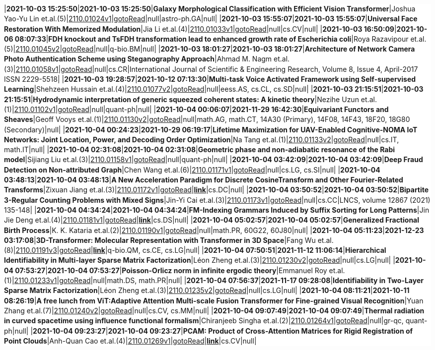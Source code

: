 |**2021-10-03 15:25:50**|**2021-10-03 15:25:50**|**Galaxy Morphological Classification with Efficient Vision Transformer**|Joshua Yao-Yu Lin et.al.(5)|[2110.01024v1](http://arxiv.org/abs/2110.01024v1)|[gotoRead](http://arxiv.org/pdf/2110.01024v1)|null|astro-ph.GA|null|
|**2021-10-03 15:55:07**|**2021-10-03 15:55:07**|**Universal Face Restoration With Memorized Modulation**|Jia Li et.al.(4)|[2110.01033v1](http://arxiv.org/abs/2110.01033v1)|[gotoRead](http://arxiv.org/pdf/2110.01033v1)|null|cs.CV|null|
|**2021-10-03 16:50:09**|**2021-10-06 08:07:33**|**FDH knockout and TsFDH transformation lead to enhanced growth rate of   Escherichia coli**|Roya Razavipour et.al.(5)|[2110.01045v2](http://arxiv.org/abs/2110.01045v2)|[gotoRead](http://arxiv.org/pdf/2110.01045v2)|null|q-bio.BM|null|
|**2021-10-03 18:01:27**|**2021-10-03 18:01:27**|**Architecture of Network Camera Photo Authentication Scheme using   Steganography Approach**|Ahmad M. Nagm et.al.(3)|[2110.01058v1](http://arxiv.org/abs/2110.01058v1)|[gotoRead](http://arxiv.org/pdf/2110.01058v1)|null|cs.CR|International Journal of Scientific & Engineering Research, Volume   8, Issue 4, April-2017 ISSN 2229-5518|
|**2021-10-03 19:28:57**|**2021-10-12 07:13:30**|**Multi-task Voice Activated Framework using Self-supervised Learning**|Shehzeen Hussain et.al.(4)|[2110.01077v2](http://arxiv.org/abs/2110.01077v2)|[gotoRead](http://arxiv.org/pdf/2110.01077v2)|null|eess.AS, cs.CL, cs.SD|null|
|**2021-10-03 21:15:51**|**2021-10-03 21:15:51**|**Hydrodynamic interpretation of generic squeezed coherent states: A   kinetic theory**|Nezihe Uzun et.al.(1)|[2110.01102v1](http://arxiv.org/abs/2110.01102v1)|[gotoRead](http://arxiv.org/pdf/2110.01102v1)|null|quant-ph|null|
|**2021-10-04 00:06:07**|**2021-11-29 16:42:30**|**Equivariant Functors and Sheaves**|Geoff Vooys et.al.(1)|[2110.01130v2](http://arxiv.org/abs/2110.01130v2)|[gotoRead](http://arxiv.org/pdf/2110.01130v2)|null|math.AG, math.CT, 14A30 (Primary), 14F08, 14F43, 18F20, 18G80 (Secondary)|null|
|**2021-10-04 00:24:23**|**2021-10-29 06:19:17**|**Lifetime Maximization for UAV-Enabled Cognitive-NOMA IoT Networks: Joint   Location, Power, and Decoding Order Optimization**|Na Tang et.al.(1)|[2110.01133v2](http://arxiv.org/abs/2110.01133v2)|[gotoRead](http://arxiv.org/pdf/2110.01133v2)|null|cs.IT, math.IT|null|
|**2021-10-04 02:31:08**|**2021-10-04 02:31:08**|**Geometric phase and non-adiabatic resonance of the Rabi model**|Sijiang Liu et.al.(3)|[2110.01158v1](http://arxiv.org/abs/2110.01158v1)|[gotoRead](http://arxiv.org/pdf/2110.01158v1)|null|quant-ph|null|
|**2021-10-04 03:42:09**|**2021-10-04 03:42:09**|**Deep Fraud Detection on Non-attributed Graph**|Chen Wang et.al.(6)|[2110.01171v1](http://arxiv.org/abs/2110.01171v1)|[gotoRead](http://arxiv.org/pdf/2110.01171v1)|null|cs.LG, cs.SI|null|
|**2021-10-04 03:48:13**|**2021-10-04 03:48:13**|**A New Acceleration Paradigm for Discrete CosineTransform and Other   Fourier-Related Transforms**|Zixuan Jiang et.al.(3)|[2110.01172v1](http://arxiv.org/abs/2110.01172v1)|[gotoRead](http://arxiv.org/pdf/2110.01172v1)|**[link](https://github.com/jeremiemelo/dct_cuda)**|cs.DC|null|
|**2021-10-04 03:50:52**|**2021-10-04 03:50:52**|**Bipartite 3-Regular Counting Problems with Mixed Signs**|Jin-Yi Cai et.al.(3)|[2110.01173v1](http://arxiv.org/abs/2110.01173v1)|[gotoRead](http://arxiv.org/pdf/2110.01173v1)|null|cs.CC|LNCS, volume 12867 (2021) 135-148|
|**2021-10-04 04:34:24**|**2021-10-04 04:34:24**|**FM-Indexing Grammars Induced by Suffix Sorting for Long Patterns**|Jin Jie Deng et.al.(4)|[2110.01181v1](http://arxiv.org/abs/2110.01181v1)|[gotoRead](http://arxiv.org/pdf/2110.01181v1)|**[link](https://github.com/jamie-jjd/figiss)**|cs.DS|null|
|**2021-10-04 05:02:57**|**2021-10-04 05:02:57**|**Generalized Fractional Birth Process**|K. K. Kataria et.al.(2)|[2110.01190v1](http://arxiv.org/abs/2110.01190v1)|[gotoRead](http://arxiv.org/pdf/2110.01190v1)|null|math.PR, 60G22, 60J80|null|
|**2021-10-04 05:11:23**|**2021-12-23 03:17:08**|**3D-Transformer: Molecular Representation with Transformer in 3D Space**|Fang Wu et.al.(8)|[2110.01191v3](http://arxiv.org/abs/2110.01191v3)|[gotoRead](http://arxiv.org/pdf/2110.01191v3)|**[link](https://github.com/smiles724/3d-transformer)**|q-bio.QM, cs.CE, cs.LG|null|
|**2021-10-04 07:50:51**|**2021-11-12 11:06:14**|**Hierarchical Identifiability in Multi-layer Sparse Matrix Factorization**|Léon Zheng et.al.(3)|[2110.01230v2](http://arxiv.org/abs/2110.01230v2)|[gotoRead](http://arxiv.org/pdf/2110.01230v2)|null|cs.LG|null|
|**2021-10-04 07:53:27**|**2021-10-04 07:53:27**|**Poisson-Orlicz norm in infinite ergodic theory**|Emmanuel Roy et.al.(1)|[2110.01233v1](http://arxiv.org/abs/2110.01233v1)|[gotoRead](http://arxiv.org/pdf/2110.01233v1)|null|math.DS, math.PR|null|
|**2021-10-04 07:56:37**|**2021-11-17 09:28:08**|**Identifiability in Two-Layer Sparse Matrix Factorization**|Léon Zheng et.al.(3)|[2110.01235v2](http://arxiv.org/abs/2110.01235v2)|[gotoRead](http://arxiv.org/pdf/2110.01235v2)|null|cs.LG|null|
|**2021-10-04 08:11:21**|**2021-10-11 08:26:19**|**A free lunch from ViT:Adaptive Attention Multi-scale Fusion Transformer   for Fine-grained Visual Recognition**|Yuan Zhang et.al.(7)|[2110.01240v2](http://arxiv.org/abs/2110.01240v2)|[gotoRead](http://arxiv.org/pdf/2110.01240v2)|null|cs.CV, cs.MM|null|
|**2021-10-04 09:07:49**|**2021-10-04 09:07:49**|**Thermal radiation in curved spacetime using influence functional   formalism**|Chiranjeeb Singha et.al.(2)|[2110.01264v1](http://arxiv.org/abs/2110.01264v1)|[gotoRead](http://arxiv.org/pdf/2110.01264v1)|null|gr-qc, quant-ph|null|
|**2021-10-04 09:23:27**|**2021-10-04 09:23:27**|**PCAM: Product of Cross-Attention Matrices for Rigid Registration of   Point Clouds**|Anh-Quan Cao et.al.(4)|[2110.01269v1](http://arxiv.org/abs/2110.01269v1)|[gotoRead](http://arxiv.org/pdf/2110.01269v1)|**[link](https://github.com/valeoai/pcam)**|cs.CV|null|